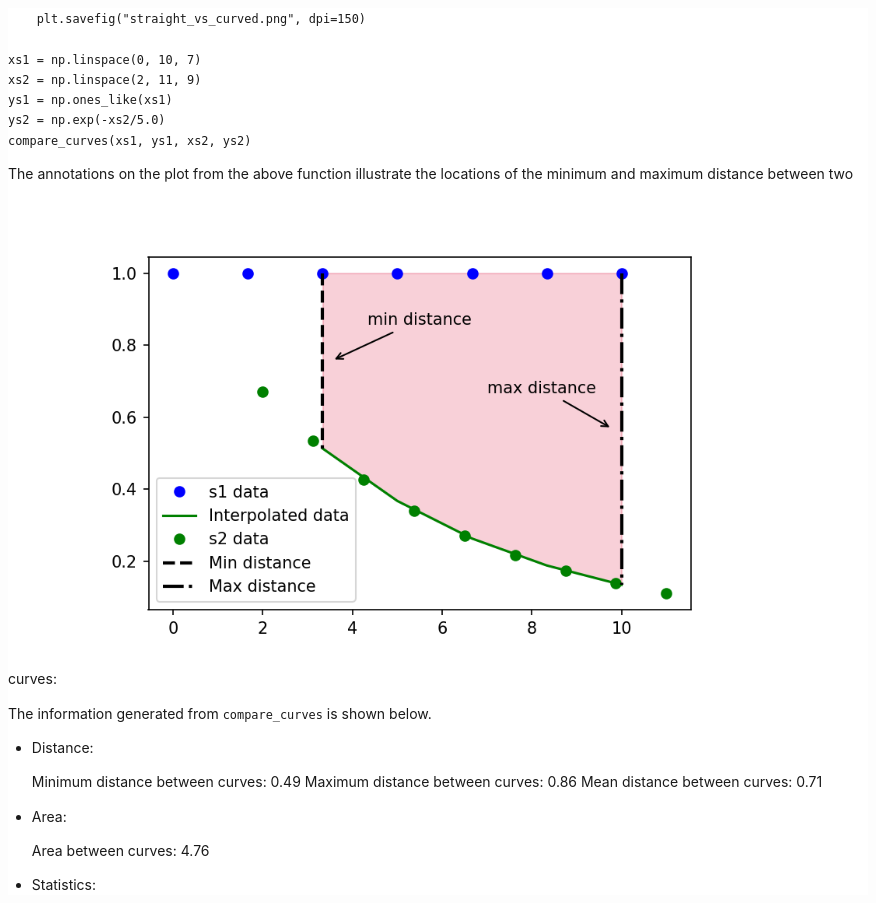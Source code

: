         plt.savefig("straight_vs_curved.png", dpi=150) 

    xs1 = np.linspace(0, 10, 7)
    xs2 = np.linspace(2, 11, 9)
    ys1 = np.ones_like(xs1)
    ys2 = np.exp(-xs2/5.0)
    compare_curves(xs1, ys1, xs2, ys2)

The annotations on the plot from the above function illustrate the locations of the minimum and maximum distance between two curves:
<img src="/assets/img/straight_vs_curved.png" width="700" height="500">

The information generated from `compare_curves` is shown below. 

-  Distance: 

   Minimum distance between curves:  0.49
   Maximum distance between curves:  0.86
   Mean distance between curves:  0.71

-  Area: 

   Area between curves:  4.76

-  Statistics: 
